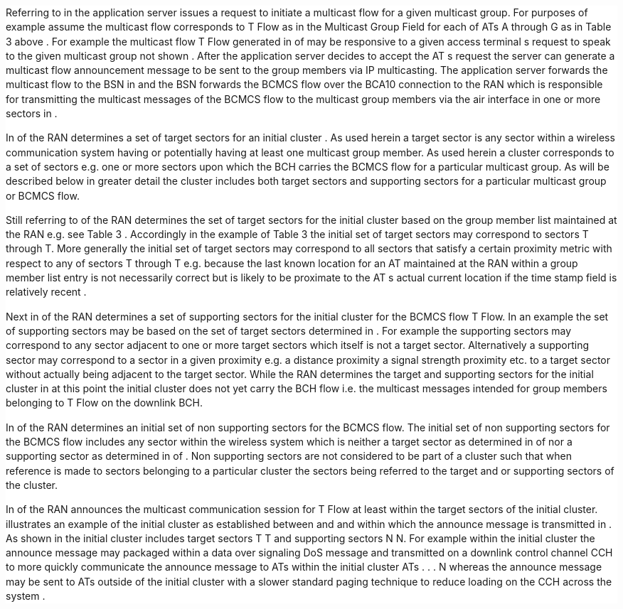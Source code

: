 Referring to in the application server issues a request to initiate a multicast flow for a given multicast group. For purposes of example assume the multicast flow corresponds to T Flow as in the Multicast Group Field for each of ATs A through G as in Table 3 above . For example the multicast flow T Flow generated in of may be responsive to a given access terminal s request to speak to the given multicast group not shown . After the application server decides to accept the AT s request the server can generate a multicast flow announcement message to be sent to the group members via IP multicasting. The application server forwards the multicast flow to the BSN in and the BSN forwards the BCMCS flow over the BCA10 connection to the RAN which is responsible for transmitting the multicast messages of the BCMCS flow to the multicast group members via the air interface in one or more sectors in .

In of the RAN determines a set of target sectors for an initial cluster . As used herein a target sector is any sector within a wireless communication system having or potentially having at least one multicast group member. As used herein a cluster corresponds to a set of sectors e.g. one or more sectors upon which the BCH carries the BCMCS flow for a particular multicast group. As will be described below in greater detail the cluster includes both target sectors and supporting sectors for a particular multicast group or BCMCS flow.

Still referring to of the RAN determines the set of target sectors for the initial cluster based on the group member list maintained at the RAN e.g. see Table 3 . Accordingly in the example of Table 3 the initial set of target sectors may correspond to sectors T through T. More generally the initial set of target sectors may correspond to all sectors that satisfy a certain proximity metric with respect to any of sectors T through T e.g. because the last known location for an AT maintained at the RAN within a group member list entry is not necessarily correct but is likely to be proximate to the AT s actual current location if the time stamp field is relatively recent .

Next in of the RAN determines a set of supporting sectors for the initial cluster for the BCMCS flow T Flow. In an example the set of supporting sectors may be based on the set of target sectors determined in . For example the supporting sectors may correspond to any sector adjacent to one or more target sectors which itself is not a target sector. Alternatively a supporting sector may correspond to a sector in a given proximity e.g. a distance proximity a signal strength proximity etc. to a target sector without actually being adjacent to the target sector. While the RAN determines the target and supporting sectors for the initial cluster in at this point the initial cluster does not yet carry the BCH flow i.e. the multicast messages intended for group members belonging to T Flow on the downlink BCH.

In of the RAN determines an initial set of non supporting sectors for the BCMCS flow. The initial set of non supporting sectors for the BCMCS flow includes any sector within the wireless system which is neither a target sector as determined in of nor a supporting sector as determined in of . Non supporting sectors are not considered to be part of a cluster such that when reference is made to sectors belonging to a particular cluster the sectors being referred to the target and or supporting sectors of the cluster.

In of the RAN announces the multicast communication session for T Flow at least within the target sectors of the initial cluster. illustrates an example of the initial cluster as established between and and within which the announce message is transmitted in . As shown in the initial cluster includes target sectors T T and supporting sectors N N. For example within the initial cluster the announce message may packaged within a data over signaling DoS message and transmitted on a downlink control channel CCH to more quickly communicate the announce message to ATs within the initial cluster ATs . . . N whereas the announce message may be sent to ATs outside of the initial cluster with a slower standard paging technique to reduce loading on the CCH across the system .
